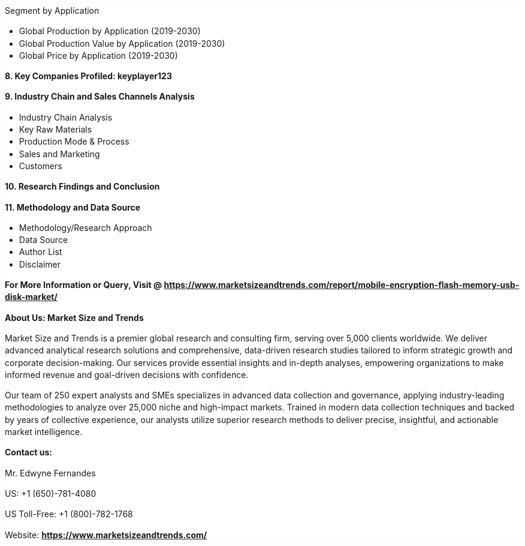 Segment by Application</strong></p><ul><li>Global Production by Application (2019-2030)</li><li>Global Production Value by Application (2019-2030)</li><li>Global Price by Application (2019-2030)</li></ul><p><strong>8. Key Companies Profiled: keyplayer123</strong></p><p><strong>9. Industry Chain and Sales Channels Analysis</strong></p><ul><li>Industry Chain Analysis</li><li>Key Raw Materials</li><li>Production Mode &amp; Process</li><li>Sales and Marketing</li><li>Customers</li></ul><p><strong>10. Research Findings and Conclusion</strong></p><p><strong>11. Methodology and Data Source</strong></p><ul><li>Methodology/Research Approach</li><li>Data Source</li><li>Author List</li><li>Disclaimer</li></ul></p><p><strong>For More Information or Query, Visit @ <a href="https://www.marketsizeandtrends.com/report/mobile-encryption-flash-memory-usb-disk-market/">https://www.marketsizeandtrends.com/report/mobile-encryption-flash-memory-usb-disk-market/</a></strong></p><p><strong>About Us: Market Size and Trends</strong></p><p>Market Size and Trends is a premier global research and consulting firm, serving over 5,000 clients worldwide. We deliver advanced analytical research solutions and comprehensive, data-driven research studies tailored to inform strategic growth and corporate decision-making. Our services provide essential insights and in-depth analyses, empowering organizations to make informed revenue and goal-driven decisions with confidence.</p><p>Our team of 250 expert analysts and SMEs specializes in advanced data collection and governance, applying industry-leading methodologies to analyze over 25,000 niche and high-impact markets. Trained in modern data collection techniques and backed by years of collective experience, our analysts utilize superior research methods to deliver precise, insightful, and actionable market intelligence.</p><p><strong>Contact us:</strong></p><p>Mr. Edwyne Fernandes</p><p>US: +1 (650)-781-4080</p><p>US Toll-Free: +1 (800)-782-1768</p><p>Website: <strong><a href="https://www.marketsizeandtrends.com/">https://www.marketsizeandtrends.com/</a></strong></p>
